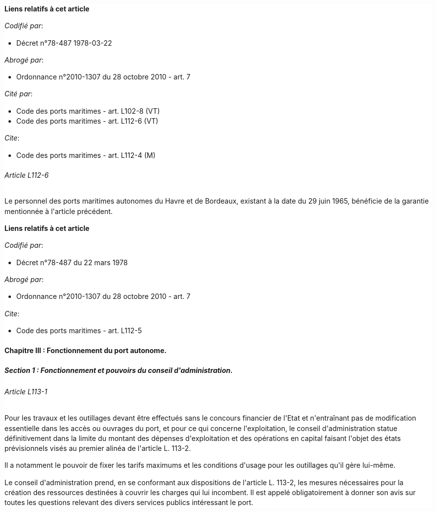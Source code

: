 **Liens relatifs à cet article**

_Codifié par_:

  - Décret n°78-487 1978-03-22

_Abrogé par_:

  - Ordonnance n°2010-1307 du 28 octobre 2010 - art. 7

_Cité par_:

  - Code des ports maritimes - art. L102-8 (VT)
  - Code des ports maritimes - art. L112-6 (VT)

_Cite_:

  - Code des ports maritimes - art. L112-4 (M)


###### Article L112-6

Le personnel des ports maritimes autonomes du Havre et de Bordeaux, existant à la date du 29 juin 1965, bénéficie de la
garantie mentionnée à l'article précédent.

**Liens relatifs à cet article**

_Codifié par_:

  - Décret n°78-487 du 22 mars 1978

_Abrogé par_:

  - Ordonnance n°2010-1307 du 28 octobre 2010 - art. 7

_Cite_:

  - Code des ports maritimes - art. L112-5


#### Chapitre III : Fonctionnement du port autonome.<a id=29></a>

##### Section 1 : Fonctionnement et pouvoirs du conseil d'administration.<a id=30></a>

###### Article L113-1

Pour les travaux et les outillages devant être effectués sans le concours financier de l'Etat et n'entraînant pas de
modification essentielle dans les accès ou ouvrages du port, et pour ce qui concerne l'exploitation, le conseil
d'administration statue définitivement dans la limite du montant des dépenses d'exploitation et des opérations en capital
faisant l'objet des états prévisionnels visés au premier alinéa de l'article L. 113-2.

Il a notamment le pouvoir de fixer les tarifs maximums et les conditions d'usage pour les outillages qu'il gère lui-même.

Le conseil d'administration prend, en se conformant aux dispositions de l'article L. 113-2, les mesures nécessaires pour la
création des ressources destinées à couvrir les charges qui lui incombent. Il est appelé obligatoirement à donner son avis
sur toutes les questions relevant des divers services publics intéressant le port.
